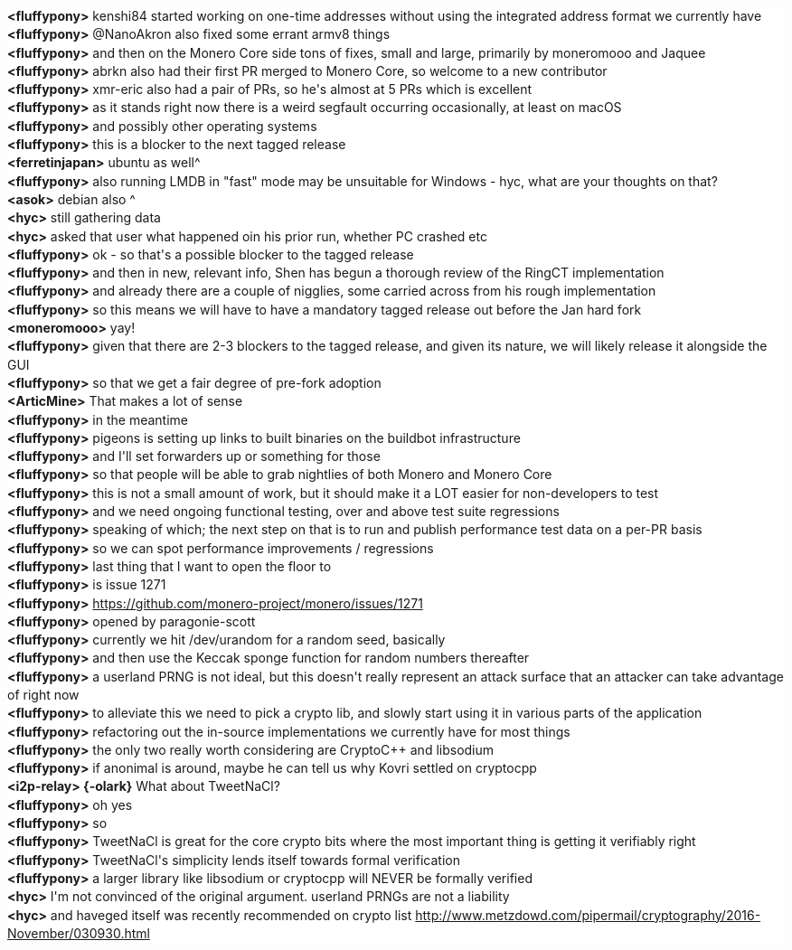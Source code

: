 **\<fluffypony>** kenshi84 started working on one-time addresses without using the integrated address format we currently have  
**\<fluffypony>** @NanoAkron also fixed some errant armv8 things  
**\<fluffypony>** and then on the Monero Core side tons of fixes, small and large, primarily by moneromooo and Jaquee  
**\<fluffypony>** abrkn also had their first PR merged to Monero Core, so welcome to a new contributor  
**\<fluffypony>** xmr-eric also had a pair of PRs, so he's almost at 5 PRs which is excellent  
**\<fluffypony>** as it stands right now there is a weird segfault occurring occasionally, at least on macOS  
**\<fluffypony>** and possibly other operating systems  
**\<fluffypony>** this is a blocker to the next tagged release  
**\<ferretinjapan>** ubuntu as well^  
**\<fluffypony>** also running LMDB in "fast" mode may be unsuitable for Windows - hyc, what are your thoughts on that?  
**\<asok>** debian also ^  
**\<hyc>** still gathering data  
**\<hyc>** asked that user what happened oin his prior run, whether PC crashed etc  
**\<fluffypony>** ok - so that's a possible blocker to the tagged release  
**\<fluffypony>** and then in new, relevant info, Shen has begun a thorough review of the RingCT implementation  
**\<fluffypony>** and already there are a couple of nigglies, some carried across from his rough implementation  
**\<fluffypony>** so this means we will have to have a mandatory tagged release out before the Jan hard fork  
**\<moneromooo>** yay!  
**\<fluffypony>** given that there are 2-3 blockers to the tagged release, and given its nature, we will likely release it alongside the GUI  
**\<fluffypony>** so that we get a fair degree of pre-fork adoption  
**\<ArticMine>** That makes a lot of sense  
**\<fluffypony>** in the meantime  
**\<fluffypony>** pigeons is setting up links to built binaries on the buildbot infrastructure  
**\<fluffypony>** and I'll set forwarders up or something for those  
**\<fluffypony>** so that people will be able to grab nightlies of both Monero and Monero Core  
**\<fluffypony>** this is not a small amount of work, but it should make it a LOT easier for non-developers to test  
**\<fluffypony>** and we need ongoing functional testing, over and above test suite regressions  
**\<fluffypony>** speaking of which; the next step on that is to run and publish performance test data on a per-PR basis  
**\<fluffypony>** so we can spot performance improvements / regressions  
**\<fluffypony>** last thing that I want to open the floor to  
**\<fluffypony>** is issue 1271  
**\<fluffypony>** https://github.com/monero-project/monero/issues/1271  
**\<fluffypony>** opened by paragonie-scott  
**\<fluffypony>** currently we hit /dev/urandom for a random seed, basically  
**\<fluffypony>** and then use the Keccak sponge function for random numbers thereafter  
**\<fluffypony>** a userland PRNG is not ideal, but this doesn't really represent an attack surface that an attacker can take advantage of right now  
**\<fluffypony>** to alleviate this we need to pick a crypto lib, and slowly start using it in various parts of the application  
**\<fluffypony>** refactoring out the in-source implementations we currently have for most things  
**\<fluffypony>** the only two really worth considering are CryptoC++ and libsodium  
**\<fluffypony>** if anonimal is around, maybe he can tell us why Kovri settled on cryptocpp  
**\<i2p-relay> {-olark}** What about TweetNaCl?  
**\<fluffypony>** oh yes  
**\<fluffypony>** so  
**\<fluffypony>** TweetNaCl is great for the core crypto bits where the most important thing is getting it verifiably right  
**\<fluffypony>** TweetNaCl's simplicity lends itself towards formal verification  
**\<fluffypony>** a larger library like libsodium or cryptocpp will NEVER be formally verified  
**\<hyc>** I'm not convinced of the original argument. userland PRNGs are not a liability  
**\<hyc>** and haveged itself was recently recommended on crypto list http://www.metzdowd.com/pipermail/cryptography/2016-November/030930.html  